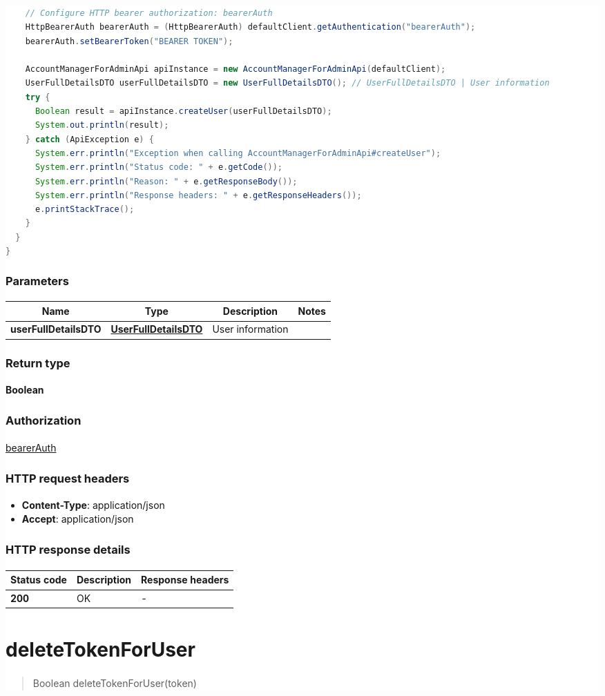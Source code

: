 ```java
    // Configure HTTP bearer authorization: bearerAuth
    HttpBearerAuth bearerAuth = (HttpBearerAuth) defaultClient.getAuthentication("bearerAuth");
    bearerAuth.setBearerToken("BEARER TOKEN");

    AccountManagerForAdminApi apiInstance = new AccountManagerForAdminApi(defaultClient);
    UserFullDetailsDTO userFullDetailsDTO = new UserFullDetailsDTO(); // UserFullDetailsDTO | User information
    try {
      Boolean result = apiInstance.createUser(userFullDetailsDTO);
      System.out.println(result);
    } catch (ApiException e) {
      System.err.println("Exception when calling AccountManagerForAdminApi#createUser");
      System.err.println("Status code: " + e.getCode());
      System.err.println("Reason: " + e.getResponseBody());
      System.err.println("Response headers: " + e.getResponseHeaders());
      e.printStackTrace();
    }
  }
}
```

### Parameters

| Name | Type | Description  | Notes |
|------------- | ------------- | ------------- | -------------|
| **userFullDetailsDTO** | [**UserFullDetailsDTO**](UserFullDetailsDTO.md)| User information | |

### Return type

**Boolean**

### Authorization

[bearerAuth](../README.md#bearerAuth)

### HTTP request headers

 - **Content-Type**: application/json
 - **Accept**: application/json

### HTTP response details
| Status code | Description | Response headers |
|-------------|-------------|------------------|
| **200** | OK |  -  |

<a id="deleteTokenForUser"></a>
# **deleteTokenForUser**
> Boolean deleteTokenForUser(token)
